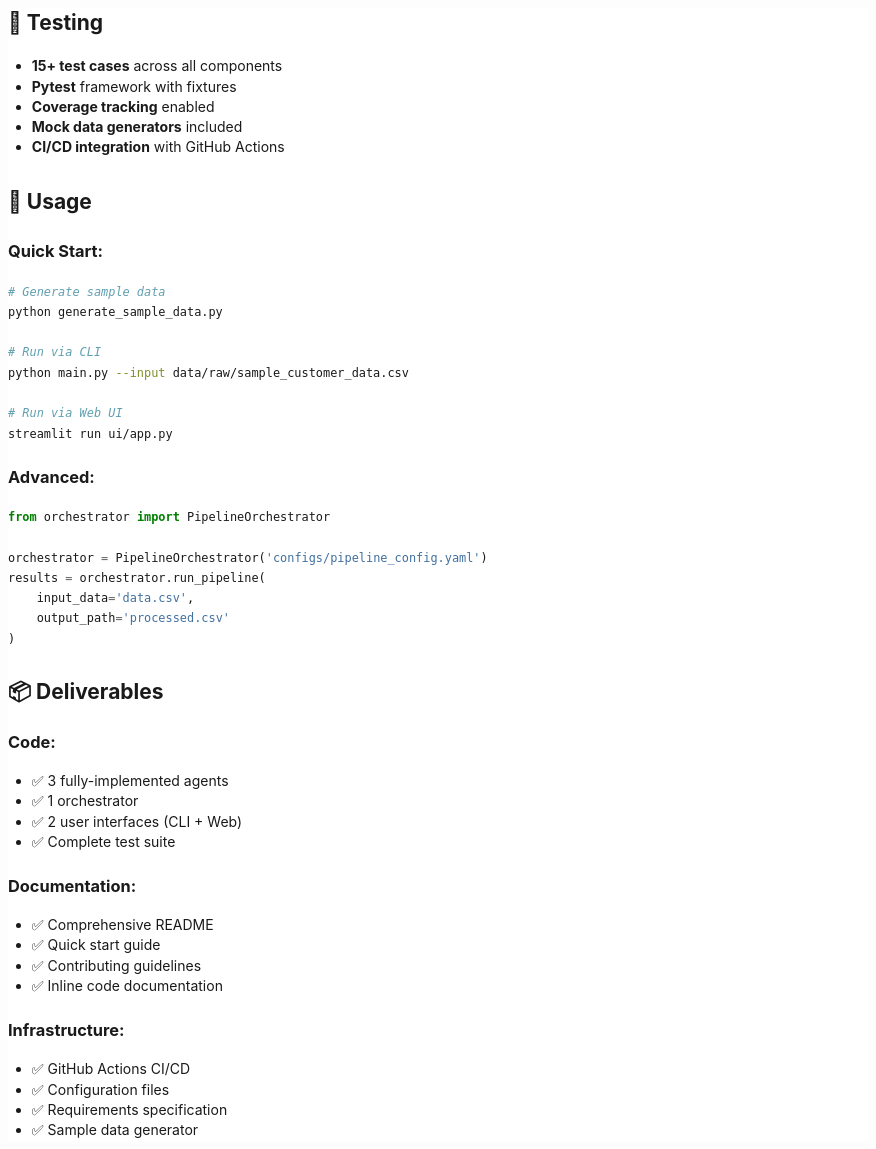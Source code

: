 ## 🧪 Testing

- **15+ test cases** across all components
- **Pytest** framework with fixtures
- **Coverage tracking** enabled
- **Mock data generators** included
- **CI/CD integration** with GitHub Actions

## 🚀 Usage

### Quick Start:
```bash
# Generate sample data
python generate_sample_data.py

# Run via CLI
python main.py --input data/raw/sample_customer_data.csv

# Run via Web UI
streamlit run ui/app.py
```

### Advanced:
```python
from orchestrator import PipelineOrchestrator

orchestrator = PipelineOrchestrator('configs/pipeline_config.yaml')
results = orchestrator.run_pipeline(
    input_data='data.csv',
    output_path='processed.csv'
)
```

## 📦 Deliverables

### Code:
- ✅ 3 fully-implemented agents
- ✅ 1 orchestrator
- ✅ 2 user interfaces (CLI + Web)
- ✅ Complete test suite

### Documentation:
- ✅ Comprehensive README
- ✅ Quick start guide
- ✅ Contributing guidelines
- ✅ Inline code documentation

### Infrastructure:
- ✅ GitHub Actions CI/CD
- ✅ Configuration files
- ✅ Requirements specification
- ✅ Sample data generator
